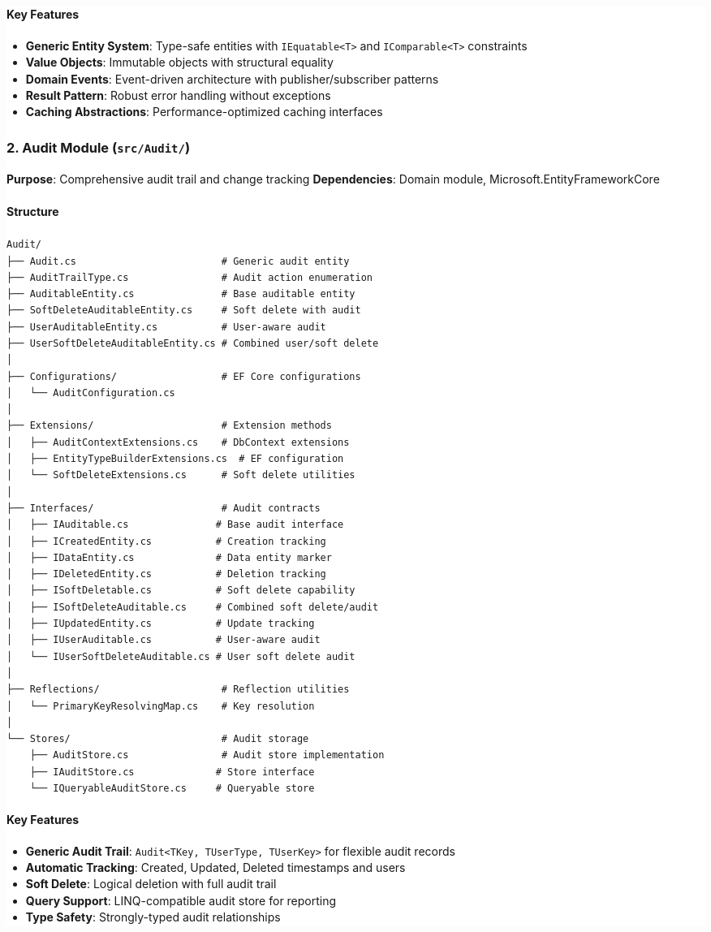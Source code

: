 #### Key Features
- **Generic Entity System**: Type-safe entities with `IEquatable<T>` and `IComparable<T>` constraints
- **Value Objects**: Immutable objects with structural equality
- **Domain Events**: Event-driven architecture with publisher/subscriber patterns
- **Result Pattern**: Robust error handling without exceptions
- **Caching Abstractions**: Performance-optimized caching interfaces

### 2. Audit Module (`src/Audit/`)

**Purpose**: Comprehensive audit trail and change tracking
**Dependencies**: Domain module, Microsoft.EntityFrameworkCore

#### Structure
```
Audit/
├── Audit.cs                         # Generic audit entity
├── AuditTrailType.cs                # Audit action enumeration
├── AuditableEntity.cs               # Base auditable entity
├── SoftDeleteAuditableEntity.cs     # Soft delete with audit
├── UserAuditableEntity.cs           # User-aware audit
├── UserSoftDeleteAuditableEntity.cs # Combined user/soft delete
│
├── Configurations/                  # EF Core configurations
│   └── AuditConfiguration.cs
│
├── Extensions/                      # Extension methods
│   ├── AuditContextExtensions.cs    # DbContext extensions
│   ├── EntityTypeBuilderExtensions.cs  # EF configuration
│   └── SoftDeleteExtensions.cs      # Soft delete utilities
│
├── Interfaces/                      # Audit contracts
│   ├── IAuditable.cs               # Base audit interface
│   ├── ICreatedEntity.cs           # Creation tracking
│   ├── IDataEntity.cs              # Data entity marker
│   ├── IDeletedEntity.cs           # Deletion tracking
│   ├── ISoftDeletable.cs           # Soft delete capability
│   ├── ISoftDeleteAuditable.cs     # Combined soft delete/audit
│   ├── IUpdatedEntity.cs           # Update tracking
│   ├── IUserAuditable.cs           # User-aware audit
│   └── IUserSoftDeleteAuditable.cs # User soft delete audit
│
├── Reflections/                     # Reflection utilities
│   └── PrimaryKeyResolvingMap.cs    # Key resolution
│
└── Stores/                          # Audit storage
    ├── AuditStore.cs                # Audit store implementation
    ├── IAuditStore.cs              # Store interface
    └── IQueryableAuditStore.cs     # Queryable store
```

#### Key Features
- **Generic Audit Trail**: `Audit<TKey, TUserType, TUserKey>` for flexible audit records
- **Automatic Tracking**: Created, Updated, Deleted timestamps and users
- **Soft Delete**: Logical deletion with full audit trail
- **Query Support**: LINQ-compatible audit store for reporting
- **Type Safety**: Strongly-typed audit relationships
